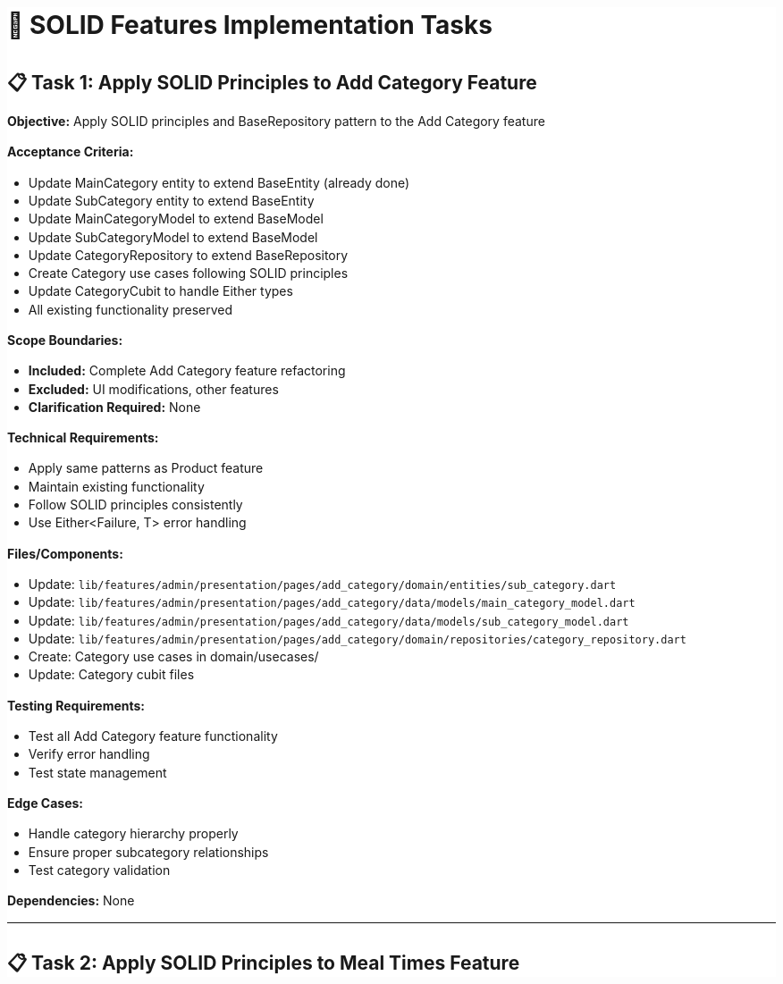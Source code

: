 # 🎯 SOLID Features Implementation Tasks

## 📋 **Task 1: Apply SOLID Principles to Add Category Feature**

**Objective:** Apply SOLID principles and BaseRepository pattern to the Add Category feature

**Acceptance Criteria:**
- Update MainCategory entity to extend BaseEntity (already done)
- Update SubCategory entity to extend BaseEntity
- Update MainCategoryModel to extend BaseModel
- Update SubCategoryModel to extend BaseModel
- Update CategoryRepository to extend BaseRepository
- Create Category use cases following SOLID principles
- Update CategoryCubit to handle Either types
- All existing functionality preserved

**Scope Boundaries:**
- **Included:** Complete Add Category feature refactoring
- **Excluded:** UI modifications, other features
- **Clarification Required:** None

**Technical Requirements:**
- Apply same patterns as Product feature
- Maintain existing functionality
- Follow SOLID principles consistently
- Use Either<Failure, T> error handling

**Files/Components:**
- Update: `lib/features/admin/presentation/pages/add_category/domain/entities/sub_category.dart`
- Update: `lib/features/admin/presentation/pages/add_category/data/models/main_category_model.dart`
- Update: `lib/features/admin/presentation/pages/add_category/data/models/sub_category_model.dart`
- Update: `lib/features/admin/presentation/pages/add_category/domain/repositories/category_repository.dart`
- Create: Category use cases in domain/usecases/
- Update: Category cubit files

**Testing Requirements:**
- Test all Add Category feature functionality
- Verify error handling
- Test state management

**Edge Cases:**
- Handle category hierarchy properly
- Ensure proper subcategory relationships
- Test category validation

**Dependencies:** None

---

## 📋 **Task 2: Apply SOLID Principles to Meal Times Feature**
